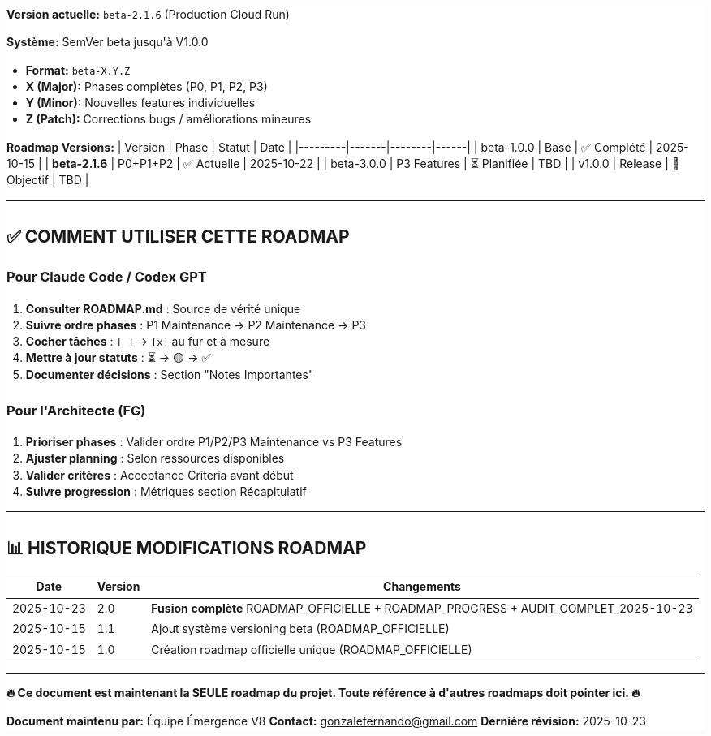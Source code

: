**Version actuelle:** `beta-2.1.6` (Production Cloud Run)

**Système:** SemVer beta jusqu'à V1.0.0
- **Format:** `beta-X.Y.Z`
- **X (Major):** Phases complètes (P0, P1, P2, P3)
- **Y (Minor):** Nouvelles features individuelles
- **Z (Patch):** Corrections bugs / améliorations mineures

**Roadmap Versions:**
| Version | Phase | Statut | Date |
|---------|-------|--------|------|
| beta-1.0.0 | Base | ✅ Complété | 2025-10-15 |
| **beta-2.1.6** | P0+P1+P2 | ✅ Actuelle | 2025-10-22 |
| beta-3.0.0 | P3 Features | ⏳ Planifiée | TBD |
| v1.0.0 | Release | 🎯 Objectif | TBD |

---

## ✅ COMMENT UTILISER CETTE ROADMAP

### Pour Claude Code / Codex GPT
1. **Consulter ROADMAP.md** : Source de vérité unique
2. **Suivre ordre phases** : P1 Maintenance → P2 Maintenance → P3
3. **Cocher tâches** : `[ ]` → `[x]` au fur et à mesure
4. **Mettre à jour statuts** : ⏳ → 🟡 → ✅
5. **Documenter décisions** : Section "Notes Importantes"

### Pour l'Architecte (FG)
1. **Prioriser phases** : Valider ordre P1/P2/P3 Maintenance vs P3 Features
2. **Ajuster planning** : Selon ressources disponibles
3. **Valider critères** : Acceptance Criteria avant début
4. **Suivre progression** : Métriques section Récapitulatif

---

## 📊 HISTORIQUE MODIFICATIONS ROADMAP

| Date | Version | Changements |
|------|---------|-------------|
| 2025-10-23 | 2.0 | **Fusion complète** ROADMAP_OFFICIELLE + ROADMAP_PROGRESS + AUDIT_COMPLET_2025-10-23 |
| 2025-10-15 | 1.1 | Ajout système versioning beta (ROADMAP_OFFICIELLE) |
| 2025-10-15 | 1.0 | Création roadmap officielle unique (ROADMAP_OFFICIELLE) |

---

**🔥 Ce document est maintenant la SEULE roadmap du projet. Toute référence à d'autres roadmaps doit pointer ici. 🔥**

**Document maintenu par:** Équipe Émergence V8
**Contact:** gonzalefernando@gmail.com
**Dernière révision:** 2025-10-23
